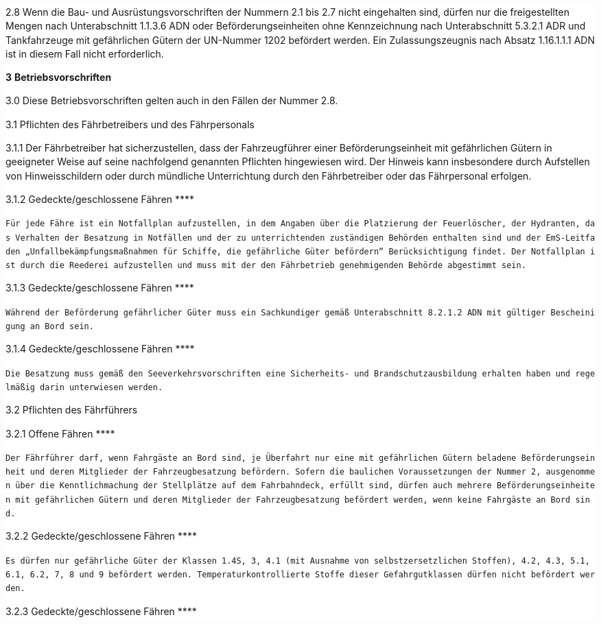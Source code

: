 
2.8 Wenn die Bau- und Ausrüstungsvorschriften der Nummern 2.1 bis 2.7 nicht eingehalten sind, dürfen nur die freigestellten Mengen nach Unterabschnitt 1.1.3.6 ADN oder Beförderungseinheiten ohne Kennzeichnung nach Unterabschnitt 5.3.2.1 ADR und Tankfahrzeuge mit gefährlichen Gütern der UN-Nummer 1202 befördert werden. Ein Zulassungszeugnis nach Absatz 1.16.1.1.1 ADN ist in diesem Fall nicht erforderlich.


**3** **Betriebsvorschriften**


3.0 Diese Betriebsvorschriften gelten auch in den Fällen der Nummer 2.8.


3.1 Pflichten des Fährbetreibers und des Fährpersonals


3.1.1 Der Fährbetreiber hat sicherzustellen, dass der Fahrzeugführer einer Beförderungseinheit mit gefährlichen Gütern in geeigneter Weise auf seine nachfolgend genannten Pflichten hingewiesen wird. Der Hinweis kann insbesondere durch Aufstellen von Hinweisschildern oder durch mündliche Unterrichtung durch den Fährbetreiber oder das Fährpersonal erfolgen.


3.1.2 Gedeckte/geschlossene Fähren ****

    Für jede Fähre ist ein Notfallplan aufzustellen, in dem Angaben über die Platzierung der Feuerlöscher, der Hydranten, das Verhalten der Besatzung in Notfällen und der zu unterrichtenden zuständigen Behörden enthalten sind und der EmS-Leitfaden „Unfallbekämpfungsmaßnahmen für Schiffe, die gefährliche Güter befördern“ Berücksichtigung findet. Der Notfallplan ist durch die Reederei aufzustellen und muss mit der den Fährbetrieb genehmigenden Behörde abgestimmt sein.


3.1.3 Gedeckte/geschlossene Fähren ****

    Während der Beförderung gefährlicher Güter muss ein Sachkundiger gemäß Unterabschnitt 8.2.1.2 ADN mit gültiger Bescheinigung an Bord sein.


3.1.4 Gedeckte/geschlossene Fähren ****

    Die Besatzung muss gemäß den Seeverkehrsvorschriften eine Sicherheits- und Brandschutzausbildung erhalten haben und regelmäßig darin unterwiesen werden.


3.2 Pflichten des Fährführers


3.2.1 Offene Fähren ****

    Der Fährführer darf, wenn Fahrgäste an Bord sind, je Überfahrt nur eine mit gefährlichen Gütern beladene Beförderungseinheit und deren Mitglieder der Fahrzeugbesatzung befördern. Sofern die baulichen Voraussetzungen der Nummer 2, ausgenommen über die Kenntlichmachung der Stellplätze auf dem Fahrbahndeck, erfüllt sind, dürfen auch mehrere Beförderungseinheiten mit gefährlichen Gütern und deren Mitglieder der Fahrzeugbesatzung befördert werden, wenn keine Fahrgäste an Bord sind.


3.2.2 Gedeckte/geschlossene Fähren ****

    Es dürfen nur gefährliche Güter der Klassen 1.4S, 3, 4.1 (mit Ausnahme von selbstzersetzlichen Stoffen), 4.2, 4.3, 5.1, 6.1, 6.2, 7, 8 und 9 befördert werden. Temperaturkontrollierte Stoffe dieser Gefahrgutklassen dürfen nicht befördert werden.


3.2.3 Gedeckte/geschlossene Fähren ****
